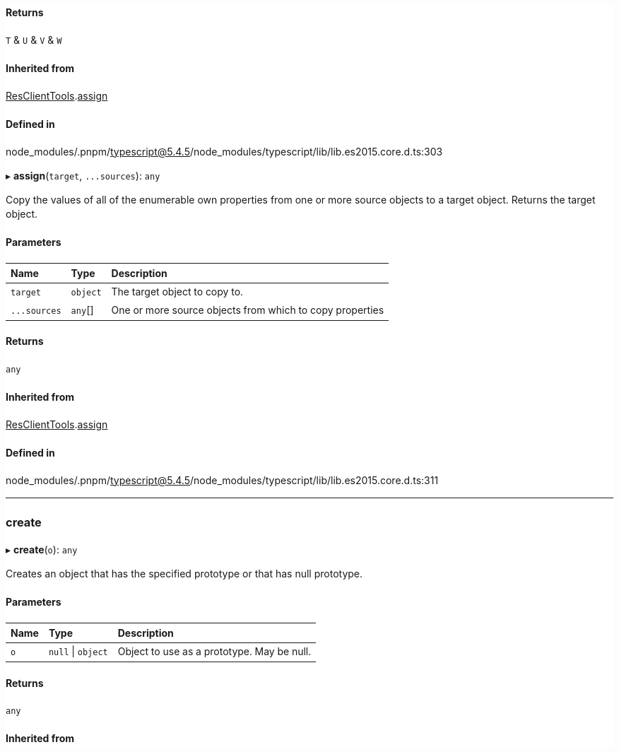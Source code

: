 #### Returns

`T` & `U` & `V` & `W`

#### Inherited from

[ResClientTools](ResClientTools.md).[assign](ResClientTools.md#assign-1)

#### Defined in

node_modules/.pnpm/typescript@5.4.5/node_modules/typescript/lib/lib.es2015.core.d.ts:303

▸ **assign**(`target`, `...sources`): `any`

Copy the values of all of the enumerable own properties from one or more source objects to a
target object. Returns the target object.

#### Parameters

| Name | Type | Description |
| :------ | :------ | :------ |
| `target` | `object` | The target object to copy to. |
| `...sources` | `any`[] | One or more source objects from which to copy properties |

#### Returns

`any`

#### Inherited from

[ResClientTools](ResClientTools.md).[assign](ResClientTools.md#assign-1)

#### Defined in

node_modules/.pnpm/typescript@5.4.5/node_modules/typescript/lib/lib.es2015.core.d.ts:311

___

### create

▸ **create**(`o`): `any`

Creates an object that has the specified prototype or that has null prototype.

#### Parameters

| Name | Type | Description |
| :------ | :------ | :------ |
| `o` | ``null`` \| `object` | Object to use as a prototype. May be null. |

#### Returns

`any`

#### Inherited from
